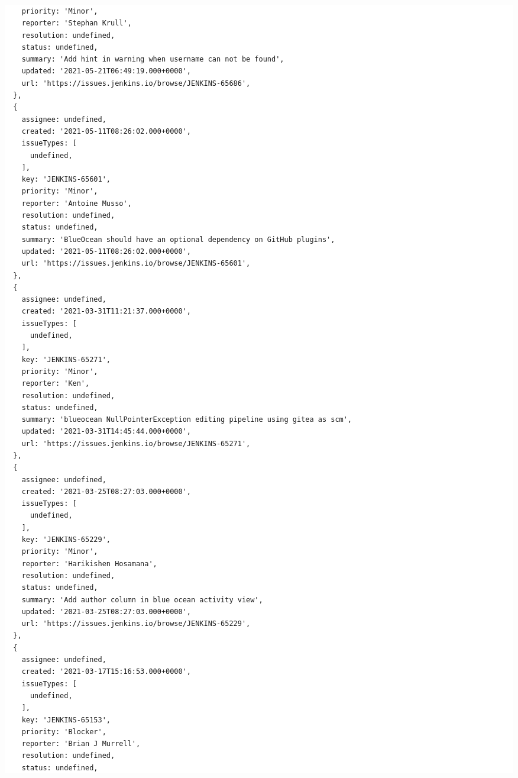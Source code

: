         priority: 'Minor',
        reporter: 'Stephan Krull',
        resolution: undefined,
        status: undefined,
        summary: 'Add hint in warning when username can not be found',
        updated: '2021-05-21T06:49:19.000+0000',
        url: 'https://issues.jenkins.io/browse/JENKINS-65686',
      },
      {
        assignee: undefined,
        created: '2021-05-11T08:26:02.000+0000',
        issueTypes: [
          undefined,
        ],
        key: 'JENKINS-65601',
        priority: 'Minor',
        reporter: 'Antoine Musso',
        resolution: undefined,
        status: undefined,
        summary: 'BlueOcean should have an optional dependency on GitHub plugins',
        updated: '2021-05-11T08:26:02.000+0000',
        url: 'https://issues.jenkins.io/browse/JENKINS-65601',
      },
      {
        assignee: undefined,
        created: '2021-03-31T11:21:37.000+0000',
        issueTypes: [
          undefined,
        ],
        key: 'JENKINS-65271',
        priority: 'Minor',
        reporter: 'Ken',
        resolution: undefined,
        status: undefined,
        summary: 'blueocean NullPointerException editing pipeline using gitea as scm',
        updated: '2021-03-31T14:45:44.000+0000',
        url: 'https://issues.jenkins.io/browse/JENKINS-65271',
      },
      {
        assignee: undefined,
        created: '2021-03-25T08:27:03.000+0000',
        issueTypes: [
          undefined,
        ],
        key: 'JENKINS-65229',
        priority: 'Minor',
        reporter: 'Harikishen Hosamana',
        resolution: undefined,
        status: undefined,
        summary: 'Add author column in blue ocean activity view',
        updated: '2021-03-25T08:27:03.000+0000',
        url: 'https://issues.jenkins.io/browse/JENKINS-65229',
      },
      {
        assignee: undefined,
        created: '2021-03-17T15:16:53.000+0000',
        issueTypes: [
          undefined,
        ],
        key: 'JENKINS-65153',
        priority: 'Blocker',
        reporter: 'Brian J Murrell',
        resolution: undefined,
        status: undefined,